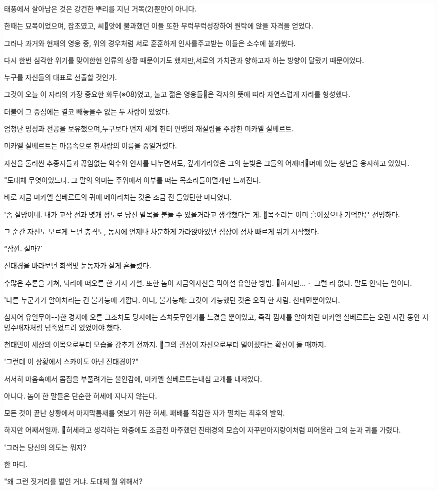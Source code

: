 태풍에서 살아남은 것은 강건한 뿌리를 지닌 거목(2)뿐만이 아니다.

한때는 묘목이었으며, 잡초였고, 씨앗에 불과했던 이들 또한 무럭무럭성장하여 원탁에 앉을 자격을 얻었다.

그러나 과거와 현재의 영웅 중, 위의 경우처럼 서로 훈훈하게 인사를주고받는 이들은 소수에 불과했다.

다시 한번 심각한 위기를 맞이한현 인류의 상황 때문이기도 했지만,서로의 가치관과 향하고자 하는 방향이 달랐기 때문이었다.

누구를 자신들의 대표로 선출할 것인가.

그것이 오늘 이 자리의 가장 중요한 화두(※08)였고, 눌고 젊은 영웅들은 각자의 뜻에 따라 자연스럽게 자리를 형성했다.

더불어 그 중심에는 결코 빼놓을수 없는 두 사람이 있었다.

엄청난 명성과 전공을 보유했으며,누구보다 먼저 세계 헌터 연맹의 재설림을 주장한 미카엘 실베르트.

미카엘 실베르트는 마음속으로 한사람의 이름을 중얼거렸다.

자신을 둘러싼 추종자들과 끊임없는 악수와 인사를 나누면서도, 깊게가라앉은 그의 눈빛은 그들의 어깨너머에 있는 청년을 응시하고 있었다.

"도대체 무엿이었느냐. 그 말의 의미는
주위에서 아부를 떠는 목소리들이멀게만 느껴진다.

바로 지금 미카엘 실베르트의 귀에 메아리치는 것은 조금 전 들었던한 마디였다.

'좀 실망이네. 내가 고작 전과 몇개 정도로 당신 발목을 붙들 수 있을거라고 생각했다는 게.
목소리는 이미 흘어졌으나 기억만은 선명하다.

그 순간 자신도 모르게 느던 충격도,
동시에 언제나 차분하게 가라앉아있던 심장이 점차 빠르게 뛰기 시작했다.

“잠깐. 설마?`

진태경을 바라보던 회색빛 눈동자가 잘게 흔들렸다.

수많은 추론을 거쳐, 뇌리에 떠오른 한 가지 가설. 또한 놈이 지금의자신을 막아설 유일한 방법.
하지만…ㆍ 그럴 리 없다. 말도 안되는 일이다.

'나른 누군가가 알아차리는 건 불가능에 가깝다. 아니, 불가능해:
그것이 가능했던 것은 오직 한 사람. 천태민뿐이었다.

심지어 유일무이\-\-)한 경지에 오른 그조차도 당시에는 스치듯무언가를 느겼을 뿐이었고, 즉각 낌새를 알아차린 미카엘 실베르트는 오랜 시간 동안 지명수배자처럼 넘죽었드려 있었어야 했다.

천태민이 세상의 이목으로부터 모습을 감추기 전까지.
그의 관심이 자신으로부터 멀어졌다는 확신이 들 때까지.

'그런데 이 상황에서 스카이도 아닌 진태경이?"

서서히 마음속에서 몸집을 부풀려가는 불안감에, 미카엘 실베르트는내심 고개를 내저었다.

아니다. 놈이 한 말들은 단순한 허세에 지나지 않는다.

모든 것이 끝난 상황에서 마지막틈새를 엿보기 위한 허세. 패배를 직감한 자가 펼치는 최후의 발악.

하지만 어째서일까.
허세라고 생각하는 와중에도 조금전 마주했던 진태경의 모습이 자꾸만아지랑이처럼 피어올라 그의 눈과 귀를 가렸다.

'그러는 당신의 의도는 뭐지?

한 마디.

"왜 그런 짓거리를 벌인 거냐. 도대체 뭘 위해서?
